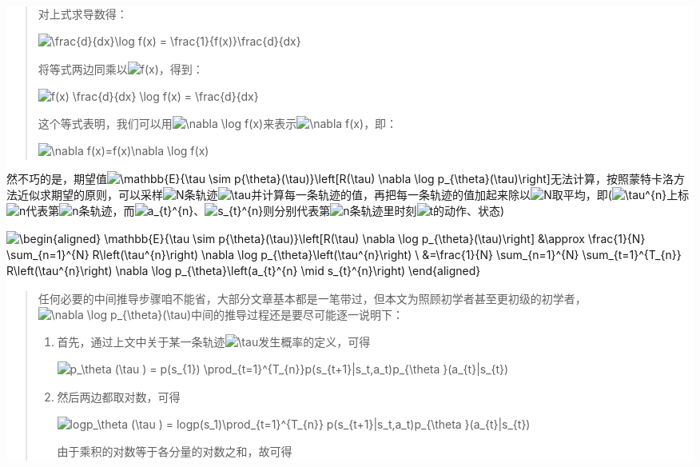 > 
> 对上式求导数得：
> 
> ![\frac{d}{dx}\log f(x) = \frac{1}{f(x)}\frac{d}{dx}](https://latex.csdn.net/eq?%5Cfrac%7Bd%7D%7Bdx%7D%5Clog%20f%28x%29%20%3D%20%5Cfrac%7B1%7D%7Bf%28x%29%7D%5Cfrac%7Bd%7D%7Bdx%7D)
> 
> 将等式两边同乘以![f(x)](https://latex.csdn.net/eq?f%28x%29)，得到：
> 
> ![f(x) \frac{d}{dx} \log f(x) = \frac{d}{dx}](https://latex.csdn.net/eq?f%28x%29%20%5Cfrac%7Bd%7D%7Bdx%7D%20%5Clog%20f%28x%29%20%3D%20%5Cfrac%7Bd%7D%7Bdx%7D)
> 
> 这个等式表明，我们可以用![\nabla \log f(x)](https://latex.csdn.net/eq?%5Cnabla%20%5Clog%20f%28x%29)来表示![\nabla f(x)](https://latex.csdn.net/eq?%5Cnabla%20f%28x%29)，即：
> 
> ![\nabla f(x)=f(x)\nabla \log f(x)](https://latex.csdn.net/eq?%5Cnabla%20f%28x%29%3Df%28x%29%5Cnabla%20%5Clog%20f%28x%29)

然不巧的是，期望值![\mathbb{E}_{\tau \sim p_{\theta}(\tau)}\left[R(\tau) \nabla \log p_{\theta}(\tau)\right]](https://latex.csdn.net/eq?%5Cmathbb%7BE%7D_%7B%5Ctau%20%5Csim%20p_%7B%5Ctheta%7D%28%5Ctau%29%7D%5Cleft%5BR%28%5Ctau%29%20%5Cnabla%20%5Clog%20p_%7B%5Ctheta%7D%28%5Ctau%29%5Cright%5D)无法计算，按照蒙特卡洛方法近似求期望的原则，可以采样![N](https://latex.csdn.net/eq?N)条轨迹![\tau](https://latex.csdn.net/eq?%5Ctau)并计算每一条轨迹的值，再把每一条轨迹的值加起来除以![N](https://latex.csdn.net/eq?N)取平均，即(![\tau^{n}](https://latex.csdn.net/eq?%5Ctau%5E%7Bn%7D)上标![n](https://latex.csdn.net/eq?n)代表第![n](https://latex.csdn.net/eq?n)条轨迹，而![a_{t}^{n}](https://latex.csdn.net/eq?a_%7Bt%7D%5E%7Bn%7D)、![s_{t}^{n}](https://latex.csdn.net/eq?s_%7Bt%7D%5E%7Bn%7D)则分别代表第![n](https://latex.csdn.net/eq?n)条轨迹里时刻![t](https://latex.csdn.net/eq?t)的动作、状态)

![\begin{aligned} \mathbb{E}_{\tau \sim p_{\theta}(\tau)}\left[R(\tau) \nabla \log p_{\theta}(\tau)\right] &\approx \frac{1}{N} \sum_{n=1}^{N} R\left(\tau^{n}\right) \nabla \log p_{\theta}\left(\tau^{n}\right) \\ &=\frac{1}{N} \sum_{n=1}^{N} \sum_{t=1}^{T_{n}} R\left(\tau^{n}\right) \nabla \log p_{\theta}\left(a_{t}^{n} \mid s_{t}^{n}\right) \end{aligned}](https://latex.csdn.net/eq?%5Cbegin%7Baligned%7D%20%5Cmathbb%7BE%7D_%7B%5Ctau%20%5Csim%20p_%7B%5Ctheta%7D%28%5Ctau%29%7D%5Cleft%5BR%28%5Ctau%29%20%5Cnabla%20%5Clog%20p_%7B%5Ctheta%7D%28%5Ctau%29%5Cright%5D%20%26%5Capprox%20%5Cfrac%7B1%7D%7BN%7D%20%5Csum_%7Bn%3D1%7D%5E%7BN%7D%20R%5Cleft%28%5Ctau%5E%7Bn%7D%5Cright%29%20%5Cnabla%20%5Clog%20p_%7B%5Ctheta%7D%5Cleft%28%5Ctau%5E%7Bn%7D%5Cright%29%20%5C%5C%20%26%3D%5Cfrac%7B1%7D%7BN%7D%20%5Csum_%7Bn%3D1%7D%5E%7BN%7D%20%5Csum_%7Bt%3D1%7D%5E%7BT_%7Bn%7D%7D%20R%5Cleft%28%5Ctau%5E%7Bn%7D%5Cright%29%20%5Cnabla%20%5Clog%20p_%7B%5Ctheta%7D%5Cleft%28a_%7Bt%7D%5E%7Bn%7D%20%5Cmid%20s_%7Bt%7D%5E%7Bn%7D%5Cright%29%20%5Cend%7Baligned%7D)

> 任何必要的中间推导步骤咱不能省，大部分文章基本都是一笔带过，但本文为照顾初学者甚至更初级的初学者，![\nabla \log p_{\theta}(\tau)](https://latex.csdn.net/eq?%5Cnabla%20%5Clog%20p_%7B%5Ctheta%7D%28%5Ctau%29)中间的推导过程还是要尽可能逐一说明下：
> 
> 1.  首先，通过上文中关于某一条轨迹![\tau](https://latex.csdn.net/eq?%5Ctau)发生概率的定义，可得
>     
>     ![p_\theta (\tau ) = p(s_{1}) \prod_{t=1}^{T_{n}}p(s_{t+1}|s_t,a_t)p_{\theta }(a_{t}|s_{t})](https://latex.csdn.net/eq?p_%5Ctheta%20%28%5Ctau%20%29%20%3D%20p%28s_%7B1%7D%29%20%5Cprod_%7Bt%3D1%7D%5E%7BT_%7Bn%7D%7Dp%28s_%7Bt&plus;1%7D%7Cs_t%2Ca_t%29p_%7B%5Ctheta%20%7D%28a_%7Bt%7D%7Cs_%7Bt%7D%29)
>     
> 2.  然后两边都取对数，可得
>     
>     ![logp_\theta (\tau ) = logp(s_1)\prod_{t=1}^{T_{n}} p(s_{t+1}|s_t,a_t)p_{\theta }(a_{t}|s_{t})](https://latex.csdn.net/eq?logp_%5Ctheta%20%28%5Ctau%20%29%20%3D%20logp%28s_1%29%5Cprod_%7Bt%3D1%7D%5E%7BT_%7Bn%7D%7D%20p%28s_%7Bt&plus;1%7D%7Cs_t%2Ca_t%29p_%7B%5Ctheta%20%7D%28a_%7Bt%7D%7Cs_%7Bt%7D%29)
>     
>     由于乘积的对数等于各分量的对数之和，故可得
>     
